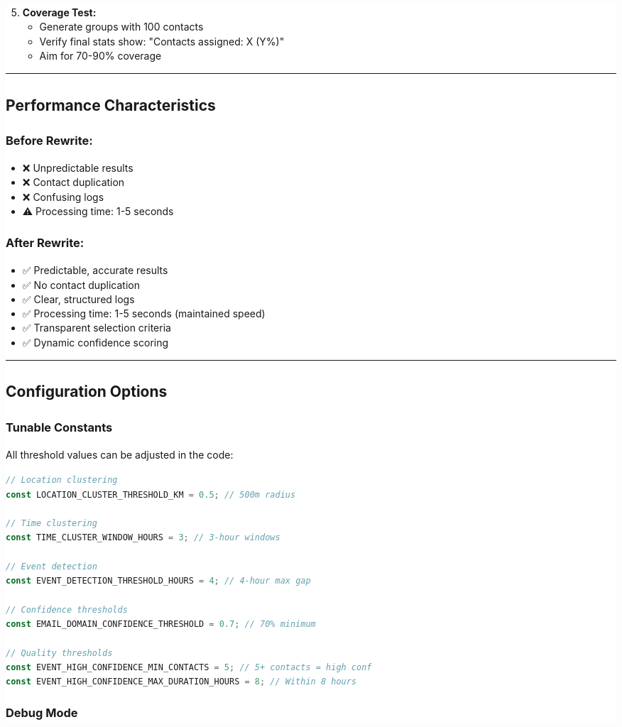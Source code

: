 5. **Coverage Test:**
   - Generate groups with 100 contacts
   - Verify final stats show: "Contacts assigned: X (Y%)"
   - Aim for 70-90% coverage

---

## Performance Characteristics

### Before Rewrite:
- ❌ Unpredictable results
- ❌ Contact duplication
- ❌ Confusing logs
- ⚠️  Processing time: 1-5 seconds

### After Rewrite:
- ✅ Predictable, accurate results
- ✅ No contact duplication
- ✅ Clear, structured logs
- ✅ Processing time: 1-5 seconds (maintained speed)
- ✅ Transparent selection criteria
- ✅ Dynamic confidence scoring

---

## Configuration Options

### Tunable Constants

All threshold values can be adjusted in the code:

```javascript
// Location clustering
const LOCATION_CLUSTER_THRESHOLD_KM = 0.5; // 500m radius

// Time clustering
const TIME_CLUSTER_WINDOW_HOURS = 3; // 3-hour windows

// Event detection
const EVENT_DETECTION_THRESHOLD_HOURS = 4; // 4-hour max gap

// Confidence thresholds
const EMAIL_DOMAIN_CONFIDENCE_THRESHOLD = 0.7; // 70% minimum

// Quality thresholds
const EVENT_HIGH_CONFIDENCE_MIN_CONTACTS = 5; // 5+ contacts = high conf
const EVENT_HIGH_CONFIDENCE_MAX_DURATION_HOURS = 8; // Within 8 hours
```

### Debug Mode
